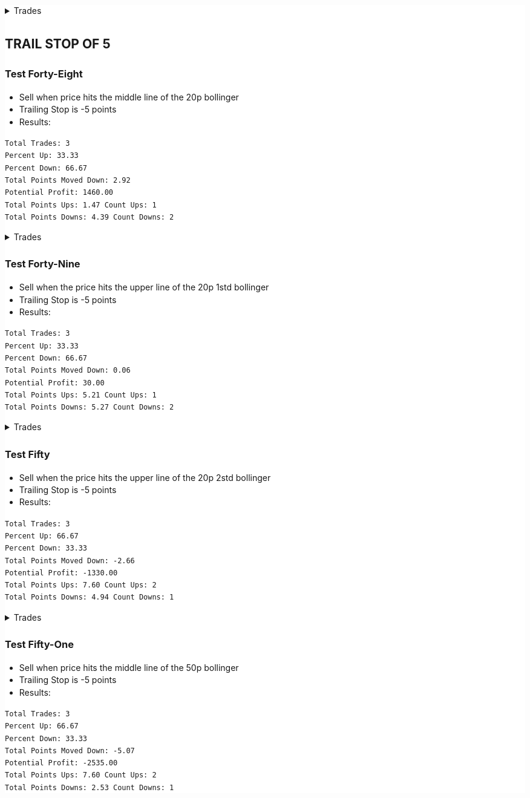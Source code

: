 <details><summary>Trades</summary></details>

## TRAIL STOP OF 5

### Test Forty-Eight
* Sell when price hits the middle line of the 20p bollinger
* Trailing Stop is -5 points
* Results:
```
Total Trades: 3
Percent Up: 33.33
Percent Down: 66.67
Total Points Moved Down: 2.92
Potential Profit: 1460.00
Total Points Ups: 1.47 Count Ups: 1
Total Points Downs: 4.39 Count Downs: 2
```

<details><summary>Trades</summary></details>

### Test Forty-Nine
* Sell when the price hits the upper line of the 20p 1std bollinger
* Trailing Stop is -5 points
* Results:
```
Total Trades: 3
Percent Up: 33.33
Percent Down: 66.67
Total Points Moved Down: 0.06
Potential Profit: 30.00
Total Points Ups: 5.21 Count Ups: 1
Total Points Downs: 5.27 Count Downs: 2
```

<details><summary>Trades</summary></details>

### Test Fifty
* Sell when the price hits the upper line of the 20p 2std bollinger
* Trailing Stop is -5 points
* Results:
```
Total Trades: 3
Percent Up: 66.67
Percent Down: 33.33
Total Points Moved Down: -2.66
Potential Profit: -1330.00
Total Points Ups: 7.60 Count Ups: 2
Total Points Downs: 4.94 Count Downs: 1
```

<details><summary>Trades</summary></details>

### Test Fifty-One
* Sell when price hits the middle line of the 50p bollinger
* Trailing Stop is -5 points
* Results:
```
Total Trades: 3
Percent Up: 66.67
Percent Down: 33.33
Total Points Moved Down: -5.07
Potential Profit: -2535.00
Total Points Ups: 7.60 Count Ups: 2
Total Points Downs: 2.53 Count Downs: 1
```